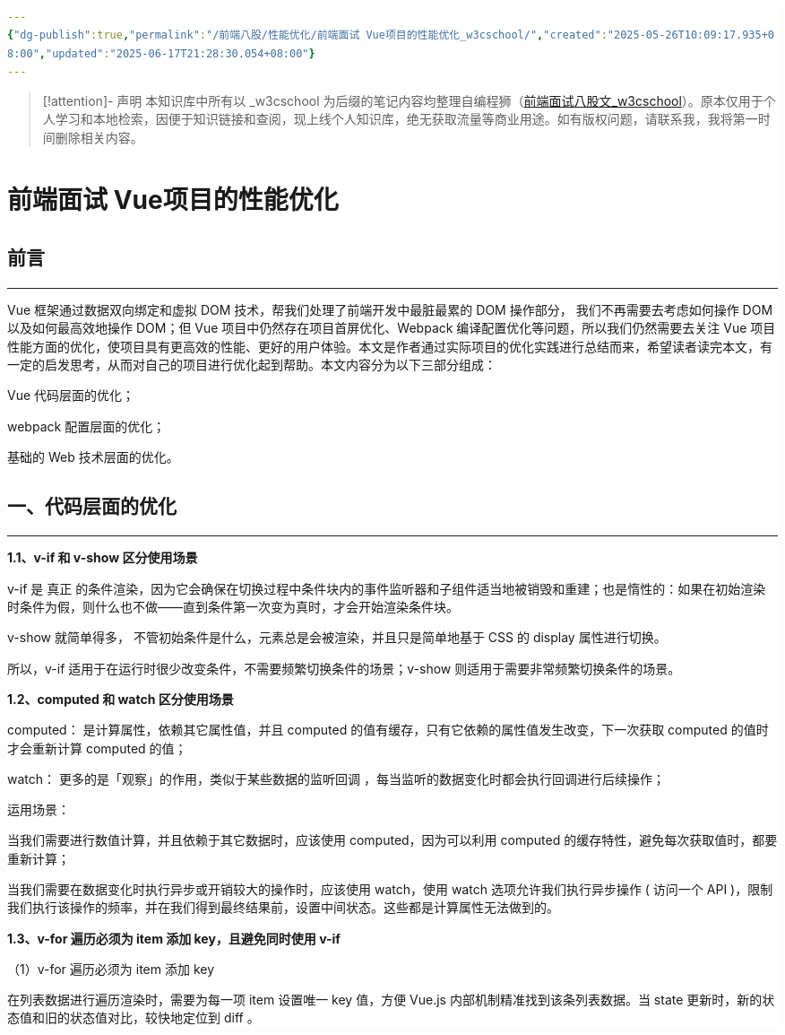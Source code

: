 ```yaml
---
{"dg-publish":true,"permalink":"/前端八股/性能优化/前端面试 Vue项目的性能优化_w3cschool/","created":"2025-05-26T10:09:17.935+08:00","updated":"2025-06-17T21:28:30.054+08:00"}
---
```


  >[!attention]- 声明
> 本知识库中所有以 \_w3cschool 为后缀的笔记内容均整理自编程狮（[前端面试八股文_w3cschool](https://www.w3cschool.cn/web_interview/)）。原本仅用于个人学习和本地检索，因便于知识链接和查阅，现上线个人知识库，绝无获取流量等商业用途。如有版权问题，请联系我，我将第一时间删除相关内容。
# 前端面试 Vue项目的性能优化

## 前言

---

Vue 框架通过数据双向绑定和虚拟 DOM 技术，帮我们处理了前端开发中最脏最累的 DOM 操作部分， 我们不再需要去考虑如何操作 DOM 以及如何最高效地操作 DOM；但 Vue 项目中仍然存在项目首屏优化、Webpack 编译配置优化等问题，所以我们仍然需要去关注 Vue 项目性能方面的优化，使项目具有更高效的性能、更好的用户体验。本文是作者通过实际项目的优化实践进行总结而来，希望读者读完本文，有一定的启发思考，从而对自己的项目进行优化起到帮助。本文内容分为以下三部分组成：

Vue 代码层面的优化；

webpack 配置层面的优化；

基础的 Web 技术层面的优化。

## 一、代码层面的优化

---

**1.1、v-if 和 v-show 区分使用场景**  

v-if 是 真正 的条件渲染，因为它会确保在切换过程中条件块内的事件监听器和子组件适当地被销毁和重建；也是惰性的：如果在初始渲染时条件为假，则什么也不做——直到条件第一次变为真时，才会开始渲染条件块。

v-show 就简单得多， 不管初始条件是什么，元素总是会被渲染，并且只是简单地基于 CSS 的 display 属性进行切换。

所以，v-if 适用于在运行时很少改变条件，不需要频繁切换条件的场景；v-show 则适用于需要非常频繁切换条件的场景。

**1.2、computed 和 watch 区分使用场景**  

computed： 是计算属性，依赖其它属性值，并且 computed 的值有缓存，只有它依赖的属性值发生改变，下一次获取 computed 的值时才会重新计算 computed 的值；

watch： 更多的是「观察」的作用，类似于某些数据的监听回调 ，每当监听的数据变化时都会执行回调进行后续操作；

运用场景：

当我们需要进行数值计算，并且依赖于其它数据时，应该使用 computed，因为可以利用 computed 的缓存特性，避免每次获取值时，都要重新计算；

当我们需要在数据变化时执行异步或开销较大的操作时，应该使用 watch，使用 watch 选项允许我们执行异步操作 ( 访问一个 API )，限制我们执行该操作的频率，并在我们得到最终结果前，设置中间状态。这些都是计算属性无法做到的。

**1.3、v-for 遍历必须为 item 添加 key，且避免同时使用 v-if**  

（1）v-for 遍历必须为 item 添加 key

在列表数据进行遍历渲染时，需要为每一项 item 设置唯一 key 值，方便 Vue.js 内部机制精准找到该条列表数据。当 state 更新时，新的状态值和旧的状态值对比，较快地定位到 diff 。
